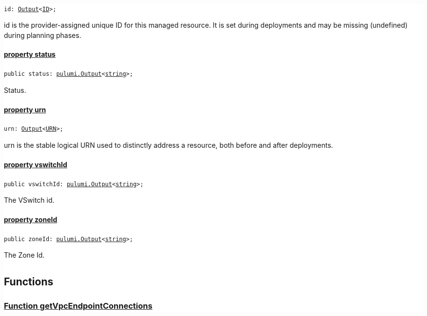 <pre class="highlight"><code><span class='kd'></span>id: <a href='/docs/reference/pkg/nodejs/pulumi/pulumi/#Output'>Output</a>&lt;<a href='/docs/reference/pkg/nodejs/pulumi/pulumi/#ID'>ID</a>&gt;;</code></pre>

id is the provider-assigned unique ID for this managed resource.  It is set during
deployments and may be missing (undefined) during planning phases.

<h4 class="pdoc-member-header" id="VpcEndpointZone-status">
<a class="pdoc-child-name" href="https://github.com/pulumi/pulumi-alicloud/blob/efc8f79eae1d74742dbcdd61936b88e0f33166b4/sdk/nodejs/privatelink/vpcEndpointZone.ts#L76">property <b>status</b></a>
</h4>

<pre class="highlight"><code><span class='kd'>public </span>status: <a href='/docs/reference/pkg/nodejs/pulumi/pulumi/#Output'>pulumi.Output</a>&lt;<span class='kd'><a href='https://developer.mozilla.org/en-US/docs/Web/JavaScript/Reference/Global_Objects/String'>string</a></span>&gt;;</code></pre>

Status.

<h4 class="pdoc-member-header" id="VpcEndpointZone-urn">
<a class="pdoc-child-name" href="https://github.com/pulumi/pulumi-alicloud/blob/efc8f79eae1d74742dbcdd61936b88e0f33166b4/sdk/nodejs/privatelink/vpcEndpointZone.ts#L37">property <b>urn</b></a>
</h4>

<pre class="highlight"><code><span class='kd'></span>urn: <a href='/docs/reference/pkg/nodejs/pulumi/pulumi/#Output'>Output</a>&lt;<a href='/docs/reference/pkg/nodejs/pulumi/pulumi/#URN'>URN</a>&gt;;</code></pre>

urn is the stable logical URN used to distinctly address a resource, both before and after
deployments.

<h4 class="pdoc-member-header" id="VpcEndpointZone-vswitchId">
<a class="pdoc-child-name" href="https://github.com/pulumi/pulumi-alicloud/blob/efc8f79eae1d74742dbcdd61936b88e0f33166b4/sdk/nodejs/privatelink/vpcEndpointZone.ts#L80">property <b>vswitchId</b></a>
</h4>

<pre class="highlight"><code><span class='kd'>public </span>vswitchId: <a href='/docs/reference/pkg/nodejs/pulumi/pulumi/#Output'>pulumi.Output</a>&lt;<span class='kd'><a href='https://developer.mozilla.org/en-US/docs/Web/JavaScript/Reference/Global_Objects/String'>string</a></span>&gt;;</code></pre>

The VSwitch id.

<h4 class="pdoc-member-header" id="VpcEndpointZone-zoneId">
<a class="pdoc-child-name" href="https://github.com/pulumi/pulumi-alicloud/blob/efc8f79eae1d74742dbcdd61936b88e0f33166b4/sdk/nodejs/privatelink/vpcEndpointZone.ts#L84">property <b>zoneId</b></a>
</h4>

<pre class="highlight"><code><span class='kd'>public </span>zoneId: <a href='/docs/reference/pkg/nodejs/pulumi/pulumi/#Output'>pulumi.Output</a>&lt;<span class='kd'><a href='https://developer.mozilla.org/en-US/docs/Web/JavaScript/Reference/Global_Objects/String'>string</a></span>&gt;;</code></pre>

The Zone Id.


<h2 id="functions">Functions</h2>
<h3 class="pdoc-module-header" id="getVpcEndpointConnections" data-link-title="getVpcEndpointConnections">
    <a href="https://github.com/pulumi/pulumi-alicloud/blob/efc8f79eae1d74742dbcdd61936b88e0f33166b4/sdk/nodejs/privatelink/getVpcEndpointConnections.ts#L28">
        Function <strong>getVpcEndpointConnections</strong>
    </a>
</h3>
